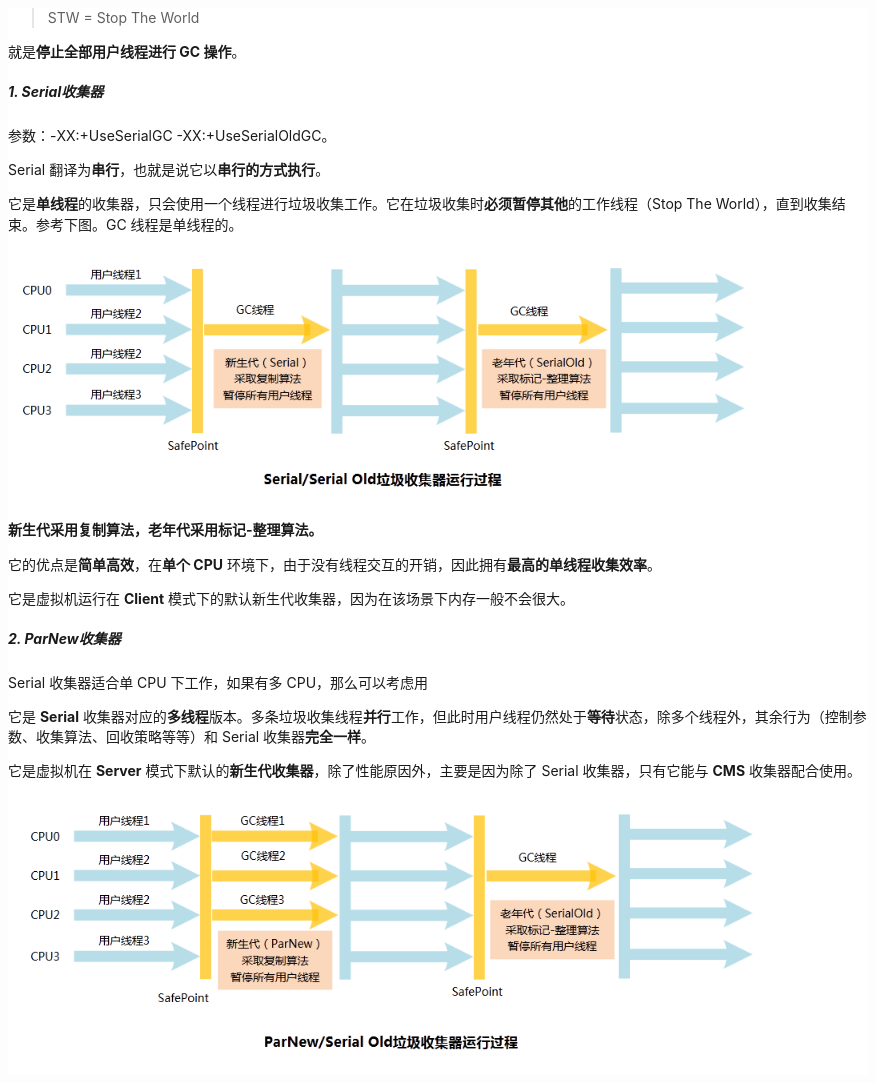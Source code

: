 > STW = Stop The World

就是**停止全部用户线程进行 GC 操作**。

##### 1. Serial收集器

参数：-XX:+UseSerialGC  -XX:+UseSerialOldGC。

Serial 翻译为**串行**，也就是说它以**串行的方式执行**。

它是**单线程**的收集器，只会使用一个线程进行垃圾收集工作。它在垃圾收集时**必须暂停其他**的工作线程（Stop The World），直到收集结束。参考下图。GC 线程是单线程的。

<img src="assets/serial.png" style="zoom:80%;" />

**新生代采用复制算法，老年代采用标记-整理算法。**

它的优点是**简单高效**，在**单个 CPU** 环境下，由于没有线程交互的开销，因此拥有**最高的单线程收集效率**。

它是虚拟机运行在 **Client** 模式下的默认新生代收集器，因为在该场景下内存一般不会很大。

##### 2. ParNew收集器

Serial 收集器适合单 CPU 下工作，如果有多 CPU，那么可以考虑用

它是 **Serial** 收集器对应的**多线程**版本。多条垃圾收集线程**并行**工作，但此时用户线程仍然处于**等待**状态，除多个线程外，其余行为（控制参数、收集算法、回收策略等等）和 Serial 收集器**完全一样**。

它是虚拟机在 **Server** 模式下默认的**新生代收集器**，除了性能原因外，主要是因为除了 Serial 收集器，只有它能与 **CMS** 收集器配合使用。

<img src="assets/parNew.png" style="zoom:80%;" />
